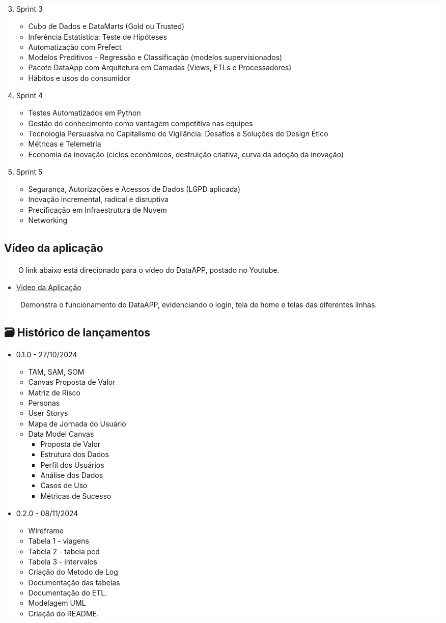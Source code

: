 3. Sprint 3
    - Cubo de Dados e DataMarts (Gold ou Trusted)
    - Inferência Estatística: Teste de Hipóteses
    - Automatização com Prefect
    - Modelos Preditivos - Regressão e Classificação (modelos supervisionados)
    - Pacote DataApp com Arquitetura em Camadas (Views, ETLs e Processadores)
    - Hábitos e usos do consumidor
  
4. Sprint 4
    - Testes Automatizados em Python
    - Gestão do conhecimento como vantagem competitiva nas equipes
    - Tecnologia Persuasiva no Capitalismo de Vigilância: Desafios e Soluções de Design Ético
    - Métricas e Telemetria
    - Economia da inovação (ciclos econômicos, destruição criativa, curva da adoção da inovação)

5. Sprint 5
    - Segurança, Autorizações e Acessos de Dados (LGPD aplicada)
    - Inovação incremental, radical e disruptiva
    - Precificação em Infraestrutura de Nuvem
    - Networking

## Vídeo da aplicação
&emsp;&emsp;O link abaixo está direcionado para o vídeo do DataAPP, postado no Youtube.

- [Vídeo da Aplicação](https://youtu.be/caL4pM0j1pE)

&emsp;&emsp; Demonstra o funcionamento do DataAPP, evidenciando o login, tela de home e telas das diferentes linhas.

## 🗃 Histórico de lançamentos
* 0.1.0 - 27/10/2024
    * TAM, SAM, SOM
    * Canvas Proposta de Valor
    * Matriz de Risco
    * Personas
    * User Storys
    * Mapa de Jornada do Usuário
    * Data Model Canvas
        * Proposta de Valor
        * Estrutura dos Dados
        * Perfil dos Usuários
        * Análise dos Dados
        * Casos de Uso
        * Métricas de Sucesso

* 0.2.0 - 08/11/2024
    * Wireframe
    * Tabela 1 - viagens
    * Tabela 2 - tabela pcd
    * Tabela 3 - intervalos
    * Criação do Metodo de Log
    * Documentação das tabelas 
    * Documentação do ETL.
    * Modelagem UML
    * Criação do README. 
